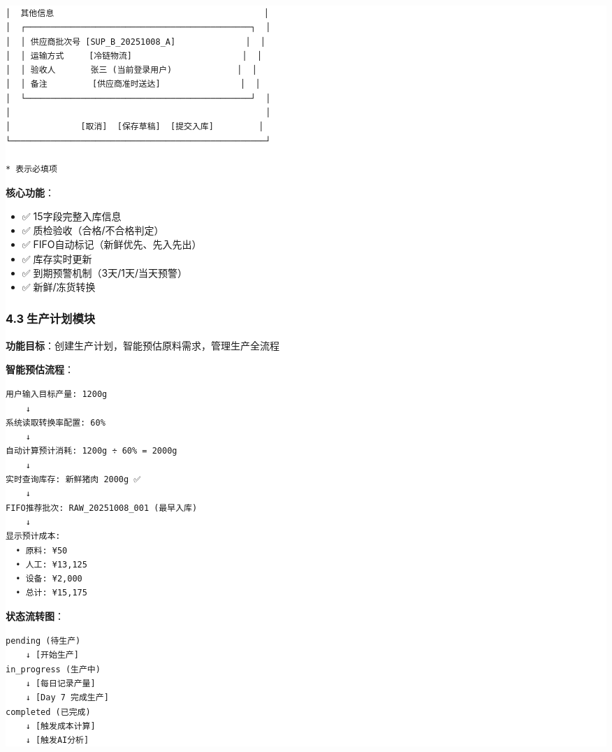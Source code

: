 ```
│  其他信息                                          │
│  ┌─────────────────────────────────────────────┐  │
│  │ 供应商批次号 [SUP_B_20251008_A]              │  │
│  │ 运输方式     [冷链物流]                      │  │
│  │ 验收人       张三 (当前登录用户)             │  │
│  │ 备注         [供应商准时送达]                │  │
│  └─────────────────────────────────────────────┘  │
│                                                   │
│              [取消]  [保存草稿]  [提交入库]         │
└───────────────────────────────────────────────────┘

* 表示必填项
```

**核心功能**：
- ✅ 15字段完整入库信息
- ✅ 质检验收（合格/不合格判定）
- ✅ FIFO自动标记（新鲜优先、先入先出）
- ✅ 库存实时更新
- ✅ 到期预警机制（3天/1天/当天预警）
- ✅ 新鲜/冻货转换

### 4.3 生产计划模块

**功能目标**：创建生产计划，智能预估原料需求，管理生产全流程

**智能预估流程**：
```
用户输入目标产量: 1200g
    ↓
系统读取转换率配置: 60%
    ↓
自动计算预计消耗: 1200g ÷ 60% = 2000g
    ↓
实时查询库存: 新鲜猪肉 2000g ✅
    ↓
FIFO推荐批次: RAW_20251008_001 (最早入库)
    ↓
显示预计成本:
  • 原料: ¥50
  • 人工: ¥13,125
  • 设备: ¥2,000
  • 总计: ¥15,175
```

**状态流转图**：
```
pending (待生产)
    ↓ [开始生产]
in_progress (生产中)
    ↓ [每日记录产量]
    ↓ [Day 7 完成生产]
completed (已完成)
    ↓ [触发成本计算]
    ↓ [触发AI分析]
```
